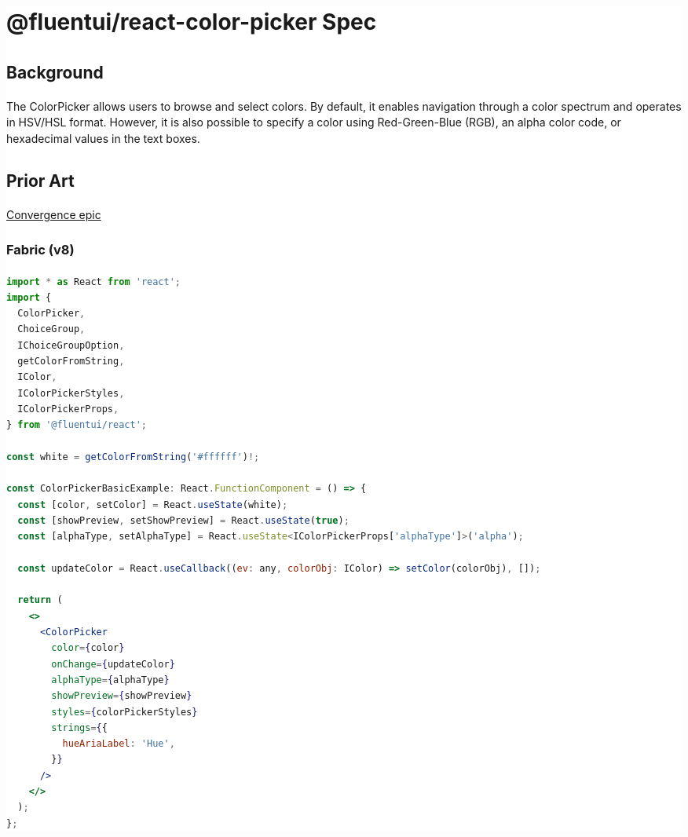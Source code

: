 # @fluentui/react-color-picker Spec

## Background

The ColorPicker allows users to browse and select colors.
By default, it enables navigation through a color spectrum and operates in HSV/HSL format.
However, it is also possible to specify a color using Red-Green-Blue (RGB), an alpha color code, or hexadecimal values in the text boxes.

## Prior Art

[Convergence epic](https://github.com/microsoft/fluentui/issues/31778)

### Fabric (v8)

```jsx
import * as React from 'react';
import {
  ColorPicker,
  ChoiceGroup,
  IChoiceGroupOption,
  getColorFromString,
  IColor,
  IColorPickerStyles,
  IColorPickerProps,
} from '@fluentui/react';

const white = getColorFromString('#ffffff')!;

const ColorPickerBasicExample: React.FunctionComponent = () => {
  const [color, setColor] = React.useState(white);
  const [showPreview, setShowPreview] = React.useState(true);
  const [alphaType, setAlphaType] = React.useState<IColorPickerProps['alphaType']>('alpha');

  const updateColor = React.useCallback((ev: any, colorObj: IColor) => setColor(colorObj), []);

  return (
    <>
      <ColorPicker
        color={color}
        onChange={updateColor}
        alphaType={alphaType}
        showPreview={showPreview}
        styles={colorPickerStyles}
        strings={{
          hueAriaLabel: 'Hue',
        }}
      />
    </>
  );
};
```
